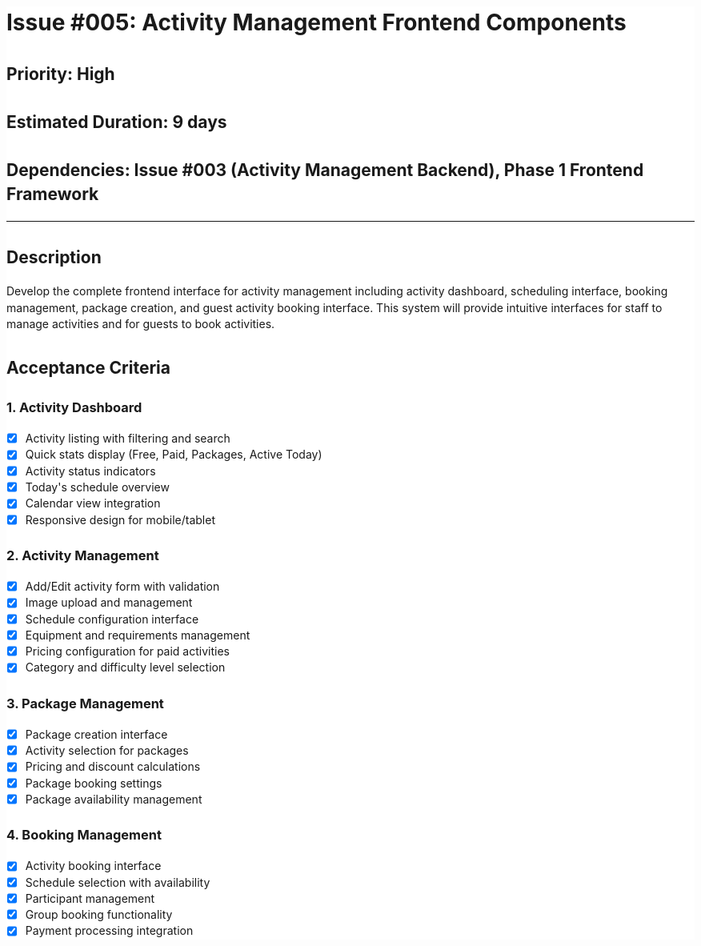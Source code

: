# Issue #005: Activity Management Frontend Components

## Priority: High
## Estimated Duration: 9 days
## Dependencies: Issue #003 (Activity Management Backend), Phase 1 Frontend Framework

---

## Description
Develop the complete frontend interface for activity management including activity dashboard, scheduling interface, booking management, package creation, and guest activity booking interface. This system will provide intuitive interfaces for staff to manage activities and for guests to book activities.

## Acceptance Criteria

### 1. Activity Dashboard
- [x] Activity listing with filtering and search
- [x] Quick stats display (Free, Paid, Packages, Active Today)
- [x] Activity status indicators
- [x] Today's schedule overview
- [x] Calendar view integration
- [x] Responsive design for mobile/tablet

### 2. Activity Management
- [x] Add/Edit activity form with validation
- [x] Image upload and management
- [x] Schedule configuration interface
- [x] Equipment and requirements management
- [x] Pricing configuration for paid activities
- [x] Category and difficulty level selection

### 3. Package Management
- [x] Package creation interface
- [x] Activity selection for packages
- [x] Pricing and discount calculations
- [x] Package booking settings
- [x] Package availability management

### 4. Booking Management
- [x] Activity booking interface
- [x] Schedule selection with availability
- [x] Participant management
- [x] Group booking functionality
- [x] Payment processing integration
